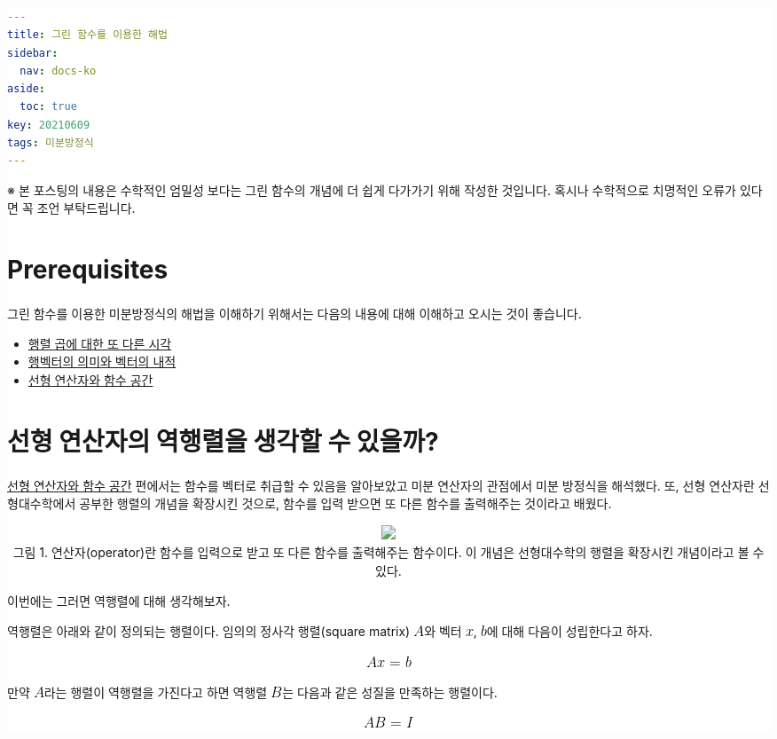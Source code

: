 ```yaml
---
title: 그린 함수를 이용한 해법
sidebar:
  nav: docs-ko
aside:
  toc: true
key: 20210609
tags: 미분방정식
---
```

※ 본 포스팅의 내용은 수학적인 엄밀성 보다는 그린 함수의 개념에 더 쉽게 다가가기 위해 작성한 것입니다. 혹시나 수학적으로 치명적인 오류가 있다면 꼭 조언 부탁드립니다.

# Prerequisites

그린 함수를 이용한 미분방정식의 해법을 이해하기 위해서는 다음의 내용에 대해 이해하고 오시는 것이 좋습니다.

* [행렬 곱에 대한 또 다른 시각](https://angeloyeo.github.io/2020/09/08/matrix_multiplication.html)
* [행벡터의 의미와 벡터의 내적](https://angeloyeo.github.io/2020/09/09/row_vector_and_inner_product.html)
* [선형 연산자와 함수 공간](https://angeloyeo.github.io/2021/05/31/linear_operator_and_function_space.html)

# 선형 연산자의 역행렬을 생각할 수 있을까?

[선형 연산자와 함수 공간](https://angeloyeo.github.io/2021/05/31/linear_operator_and_function_space.html) 편에서는 함수를 벡터로 취급할 수 있음을 알아보았고 미분 연산자의 관점에서 미분 방정식을 해석했다. 또, 선형 연산자란 선형대수학에서 공부한 행렬의 개념을 확장시킨 것으로, 함수를 입력 받으면 또 다른 함수를 출력해주는 것이라고 배웠다.

<p align = "center">
  <img src = "https://raw.githubusercontent.com/angeloyeo/angeloyeo.github.io/master/pics/2021-05-31-linear_operator_and_function_space/pic4.png">
  <br>
  그림 1. 연산자(operator)란 함수를 입력으로 받고 또 다른 함수를 출력해주는 함수이다. 이 개념은 선형대수학의 행렬을 확장시킨 개념이라고 볼 수 있다.
</p>

이번에는 그러면 역행렬에 대해 생각해보자.

역행렬은 아래와 같이 정의되는 행렬이다. 임의의 정사각 행렬(square matrix) <img src = "https://raw.githubusercontent.com/angeloyeo/angeloyeo.github.io/master/equations/2021-06-09-Greens_function/eq1.png">와 벡터 <img src = "https://raw.githubusercontent.com/angeloyeo/angeloyeo.github.io/master/equations/2021-06-09-Greens_function/eq2.png">, <img src = "https://raw.githubusercontent.com/angeloyeo/angeloyeo.github.io/master/equations/2021-06-09-Greens_function/eq3.png">에 대해 다음이 성립한다고 하자.

<p align = "center"> <img src = "https://raw.githubusercontent.com/angeloyeo/angeloyeo.github.io/master/equations/2021-06-09-Greens_function/eq4.png"> </p>

만약 <img src = "https://raw.githubusercontent.com/angeloyeo/angeloyeo.github.io/master/equations/2021-06-09-Greens_function/eq5.png">라는 행렬이 역행렬을 가진다고 하면 역행렬 <img src = "https://raw.githubusercontent.com/angeloyeo/angeloyeo.github.io/master/equations/2021-06-09-Greens_function/eq6.png">는 다음과 같은 성질을 만족하는 행렬이다.

<p align = "center"> <img src = "https://raw.githubusercontent.com/angeloyeo/angeloyeo.github.io/master/equations/2021-06-09-Greens_function/eq7.png"> </p>
